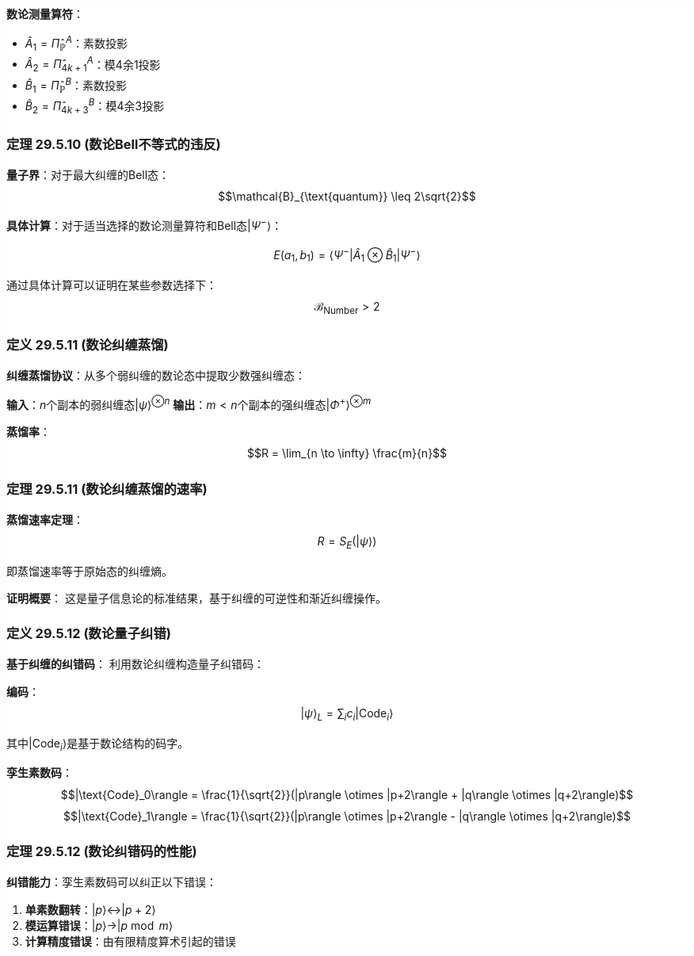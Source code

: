 **数论测量算符**：
- $\hat{A}_1 = \hat{\Pi}_{\mathbb{P}}^A$：素数投影
- $\hat{A}_2 = \hat{\Pi}_{4k+1}^A$：模4余1投影
- $\hat{B}_1 = \hat{\Pi}_{\mathbb{P}}^B$：素数投影
- $\hat{B}_2 = \hat{\Pi}_{4k+3}^B$：模4余3投影

### 定理 29.5.10 (数论Bell不等式的违反)

**量子界**：对于最大纠缠的Bell态：
$$\mathcal{B}_{\text{quantum}} \leq 2\sqrt{2}$$

**具体计算**：对于适当选择的数论测量算符和Bell态$|\Psi^-\rangle$：

$$E(a_1, b_1) = \langle \Psi^- | \hat{A}_1 \otimes \hat{B}_1 | \Psi^- \rangle$$

通过具体计算可以证明在某些参数选择下：
$$\mathcal{B}_{\text{Number}} > 2$$

### 定义 29.5.11 (数论纠缠蒸馏)

**纠缠蒸馏协议**：从多个弱纠缠的数论态中提取少数强纠缠态：

**输入**：$n$个副本的弱纠缠态$|\psi\rangle^{\otimes n}$
**输出**：$m < n$个副本的强纠缠态$|\Phi^+\rangle^{\otimes m}$

**蒸馏率**：
$$R = \lim_{n \to \infty} \frac{m}{n}$$

### 定理 29.5.11 (数论纠缠蒸馏的速率)

**蒸馏速率定理**：
$$R = S_E(|\psi\rangle)$$

即蒸馏速率等于原始态的纠缠熵。

**证明概要**：
这是量子信息论的标准结果，基于纠缠的可逆性和渐近纠缠操作。

### 定义 29.5.12 (数论量子纠错)

**基于纠缠的纠错码**：
利用数论纠缠构造量子纠错码：

**编码**：
$$|\psi\rangle_L = \sum_i c_i |\text{Code}_i\rangle$$

其中$|\text{Code}_i\rangle$是基于数论结构的码字。

**孪生素数码**：
$$|\text{Code}_0\rangle = \frac{1}{\sqrt{2}}(|p\rangle \otimes |p+2\rangle + |q\rangle \otimes |q+2\rangle)$$
$$|\text{Code}_1\rangle = \frac{1}{\sqrt{2}}(|p\rangle \otimes |p+2\rangle - |q\rangle \otimes |q+2\rangle)$$

### 定理 29.5.12 (数论纠错码的性能)

**纠错能力**：孪生素数码可以纠正以下错误：
1. **单素数翻转**：$|p\rangle \leftrightarrow |p+2\rangle$
2. **模运算错误**：$|p\rangle \to |p \bmod m\rangle$
3. **计算精度错误**：由有限精度算术引起的错误
